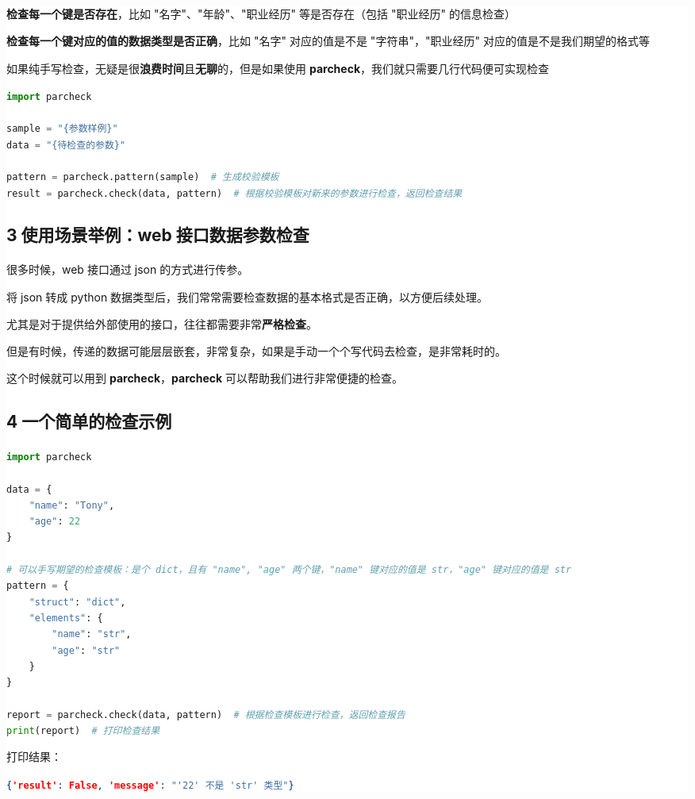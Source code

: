 **检查每一个键是否存在**，比如 "名字"、"年龄"、"职业经历" 等是否存在（包括 "职业经历" 的信息检查）

**检查每一个键对应的值的数据类型是否正确**，比如 "名字" 对应的值是不是 "字符串"，"职业经历" 对应的值是不是我们期望的格式等

如果纯手写检查，无疑是很**浪费时间**且**无聊**的，但是如果使用 **parcheck**，我们就只需要几行代码便可实现检查

```python
import parcheck

sample = "{参数样例}"
data = "{待检查的参数}"

pattern = parcheck.pattern(sample)  # 生成校验模板
result = parcheck.check(data, pattern)  # 根据校验模板对新来的参数进行检查，返回检查结果
```

## 3 使用场景举例：web 接口数据参数检查

很多时候，web 接口通过 json 的方式进行传参。

将 json 转成 python 数据类型后，我们常常需要检查数据的基本格式是否正确，以方便后续处理。

尤其是对于提供给外部使用的接口，往往都需要非常**严格检查**。

但是有时候，传递的数据可能层层嵌套，非常复杂，如果是手动一个个写代码去检查，是非常耗时的。

这个时候就可以用到 **parcheck**，**parcheck** 可以帮助我们进行非常便捷的检查。

## 4 一个简单的检查示例

```python
import parcheck

data = {
    "name": "Tony",
    "age": 22
}

# 可以手写期望的检查模板：是个 dict，且有 "name", "age" 两个键，"name" 键对应的值是 str，"age" 键对应的值是 str
pattern = {
    "struct": "dict",
    "elements": {
        "name": "str",
        "age": "str"
    }
}

report = parcheck.check(data, pattern)  # 根据检查模板进行检查，返回检查报告
print(report)  # 打印检查结果
```

打印结果：

```json
{'result': False, 'message': "'22' 不是 'str' 类型"}
```
